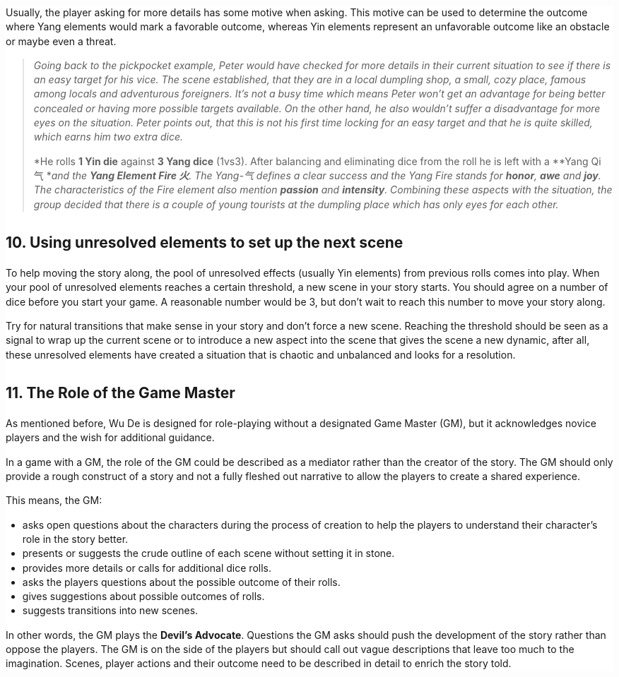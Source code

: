 Usually, the player asking for more details has some motive when asking. This motive can be used to determine the outcome where Yang elements would mark a favorable outcome, whereas Yin elements represent an unfavorable outcome like an obstacle or maybe even a threat.

> *Going back to the pickpocket example, Peter would have checked for more details in their current situation to see if there is an easy target for his vice. The scene established, that they are in a local dumpling shop, a small, cozy place, famous among locals and adventurous foreigners. It’s not a busy time which means Peter won’t get an advantage for being better concealed or having more possible targets available. On the other hand, he also wouldn’t suffer a disadvantage for more eyes on the situation. Peter points out, that this is not his first time locking for an easy target and that he is quite skilled, which earns him two extra dice.*
>
> *He rolls **1 Yin die** against **3 Yang dice** (1vs3). After balancing and eliminating dice from the roll he is left with a **Yang Qi 气 **and the **Yang Element Fire 火**. The Yang-气 defines a clear success and the Yang Fire stands for **honor**, **awe** and **joy**. The characteristics of the Fire element also mention **passion** and **intensity**. Combining these aspects with the situation, the group decided that there is a couple of young tourists at the dumpling place which has only eyes for each other.*

## 10. Using unresolved elements to set up the next scene

To help moving the story along, the pool of unresolved effects (usually Yin elements) from previous rolls comes into play. When your pool of unresolved elements reaches a certain threshold, a new scene in your story starts. You should agree on a number of dice before you start your game. A reasonable number would be 3, but don’t wait to reach this number to move your story along.

Try for natural transitions that make sense in your story and don’t force a new scene. Reaching the threshold should be seen as a signal to wrap up the current scene or to introduce a new aspect into the scene that gives the scene a new dynamic, after all, these unresolved elements have created a situation that is chaotic and unbalanced and looks for a resolution.

## 11. The Role of the Game Master

As mentioned before, Wu De is designed for role-playing without a designated Game Master (GM), but it acknowledges novice players and the wish for additional guidance.

In a game with a GM, the role of the GM could be described as a mediator rather than the creator of the story. The GM should only provide a rough construct of a story and not a fully fleshed out narrative to allow the players to create a shared experience.

This means, the GM:

- asks open questions about the characters during the process of creation to help the players to understand their character’s role in the story better.
- presents or suggests the crude outline of each scene without setting it in stone.
- provides more details or calls for additional dice rolls.
- asks the players questions about the possible outcome of their rolls.
- gives suggestions about possible outcomes of rolls.
- suggests transitions into new scenes.

In other words, the GM plays the **Devil’s Advocate**. Questions the GM asks should push the development of the story rather than oppose the players. The GM is on the side of the players but should call out vague descriptions that leave too much to the imagination. Scenes, player actions and their outcome need to be described in detail to enrich the story told.

